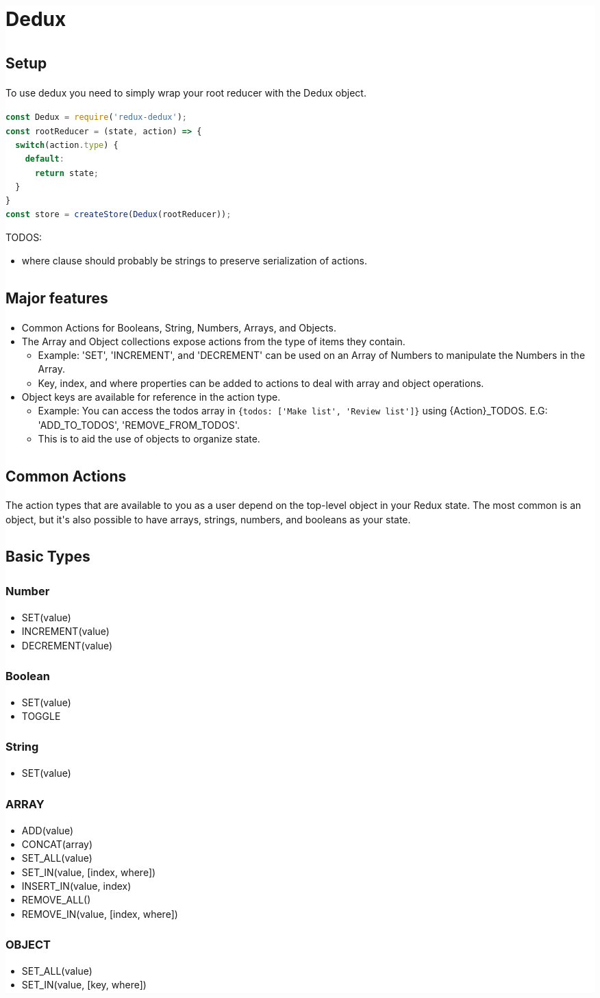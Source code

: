 # Dedux
## Setup

To use dedux you need to simply wrap your root reducer with the Dedux object.

```javascript
const Dedux = require('redux-dedux');
const rootReducer = (state, action) => {
  switch(action.type) {
    default:
      return state;
  }
}
const store = createStore(Dedux(rootReducer));
```

TODOS:
- where clause should probably be strings to preserve serialization of actions.

## Major features
- Common Actions for Booleans, String, Numbers, Arrays, and Objects.
- The Array and Object collections expose actions from the type of items they contain.
  - Example: 'SET', 'INCREMENT', and 'DECREMENT' can be used on an Array of Numbers to manipulate the Numbers in the Array.
  - Key, index, and where properties can be added to actions to deal with array and object operations.
- Object keys are available for reference in the action type.
  - Example: You can access the todos array in `{todos: ['Make list', 'Review list']}` using {Action}_TODOS. E.G: 'ADD_TO_TODOS', 'REMOVE_FROM_TODOS'. 
  - This is to aid the use of objects to organize state.

## Common Actions
The action types that are available to you as a user depend on the top-level object in your Redux state. The most common is an object, but it's also possible to have arrays, strings, numbers, and booleans as your state.

## Basic Types
### Number
- SET(value)
- INCREMENT(value)
- DECREMENT(value)
### Boolean
- SET(value)
- TOGGLE
### String
- SET(value)
### ARRAY
- ADD(value)
- CONCAT(array)
- SET_ALL(value)
- SET_IN(value, [index, where])
- INSERT_IN(value, index)
- REMOVE_ALL()
- REMOVE_IN(value, [index, where])
### OBJECT
- SET_ALL(value)
- SET_IN(value, [key, where])